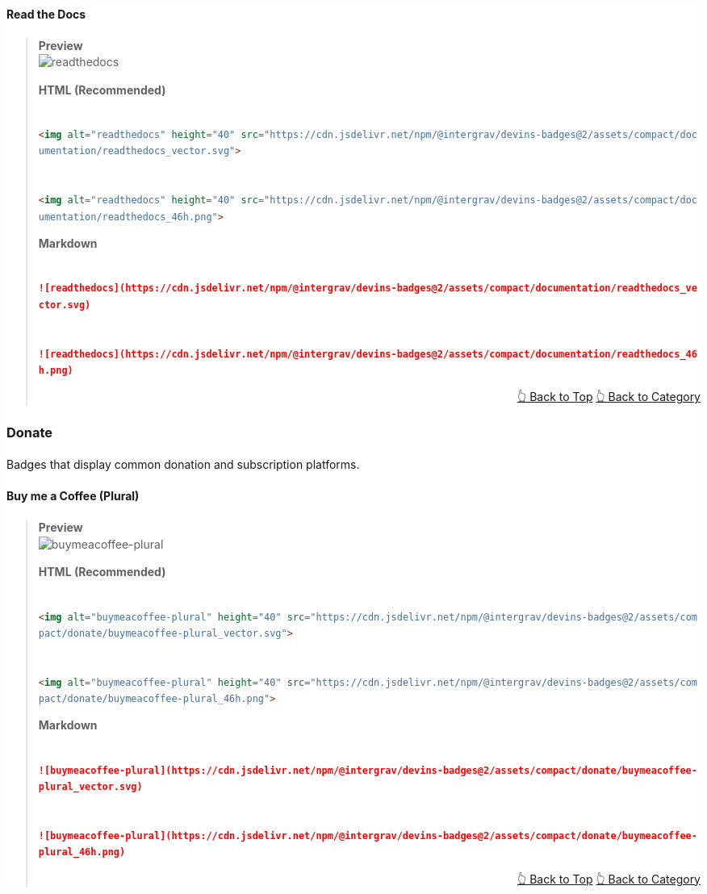 #### Read the Docs

> **Preview**  
> ![readthedocs](https://cdn.jsdelivr.net/npm/@intergrav/devins-badges@2/assets/compact/documentation/readthedocs_46h.png)
> 
> **HTML (Recommended)**  
> ```html
> 
> <img alt="readthedocs" height="40" src="https://cdn.jsdelivr.net/npm/@intergrav/devins-badges@2/assets/compact/documentation/readthedocs_vector.svg">
> 
> 
> <img alt="readthedocs" height="40" src="https://cdn.jsdelivr.net/npm/@intergrav/devins-badges@2/assets/compact/documentation/readthedocs_46h.png">
> ```
> 
> **Markdown**  
> ```markdown
> 
> ![readthedocs](https://cdn.jsdelivr.net/npm/@intergrav/devins-badges@2/assets/compact/documentation/readthedocs_vector.svg)
> 
> 
> ![readthedocs](https://cdn.jsdelivr.net/npm/@intergrav/devins-badges@2/assets/compact/documentation/readthedocs_46h.png)
> ```
> 
> <div align="right"><a href="#categories">👆 Back to Top</a> <a href="#documentation">👆 Back to Category</a></div>

### Donate

Badges that display common donation and subscription platforms.

#### Buy me a Coffee (Plural)

> **Preview**  
> ![buymeacoffee-plural](https://cdn.jsdelivr.net/npm/@intergrav/devins-badges@2/assets/compact/donate/buymeacoffee-plural_46h.png)
> 
> **HTML (Recommended)**  
> ```html
> 
> <img alt="buymeacoffee-plural" height="40" src="https://cdn.jsdelivr.net/npm/@intergrav/devins-badges@2/assets/compact/donate/buymeacoffee-plural_vector.svg">
> 
> 
> <img alt="buymeacoffee-plural" height="40" src="https://cdn.jsdelivr.net/npm/@intergrav/devins-badges@2/assets/compact/donate/buymeacoffee-plural_46h.png">
> ```
> 
> **Markdown**  
> ```markdown
> 
> ![buymeacoffee-plural](https://cdn.jsdelivr.net/npm/@intergrav/devins-badges@2/assets/compact/donate/buymeacoffee-plural_vector.svg)
> 
> 
> ![buymeacoffee-plural](https://cdn.jsdelivr.net/npm/@intergrav/devins-badges@2/assets/compact/donate/buymeacoffee-plural_46h.png)
> ```
> 
> <div align="right"><a href="#categories">👆 Back to Top</a> <a href="#donate">👆 Back to Category</a></div>
